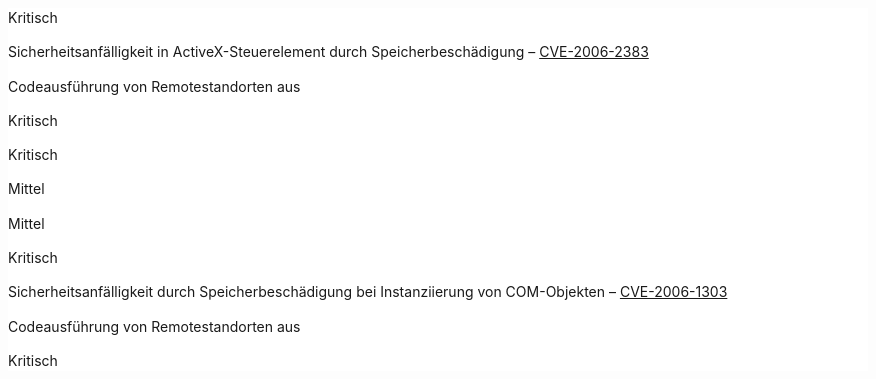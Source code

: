 <td style="border:1px solid black;">

Kritisch
</td>

</tr>

<tr>

<td style="border:1px solid black;">

Sicherheitsanfälligkeit in ActiveX-Steuerelement durch Speicherbeschädigung – [CVE-2006-2383](http://www.cve.mitre.org/cgi-bin/cvename.cgi?name=cve-2006-2383)
</td>

<td style="border:1px solid black;">

Codeausführung von Remotestandorten aus
</td>

<td style="border:1px solid black;">

Kritisch
</td>

<td style="border:1px solid black;">

Kritisch
</td>

<td style="border:1px solid black;">

Mittel
</td>

<td style="border:1px solid black;">

Mittel
</td>

<td style="border:1px solid black;">

Kritisch
</td>

</tr>

<td style="border:1px solid black;">

Sicherheitsanfälligkeit durch Speicherbeschädigung bei Instanziierung von COM-Objekten – [CVE-2006-1303](http://www.cve.mitre.org/cgi-bin/cvename.cgi?name=cve-2006-1303)
</td>

<td style="border:1px solid black;">

Codeausführung von Remotestandorten aus
</td>

<td style="border:1px solid black;">

Kritisch
</td>
